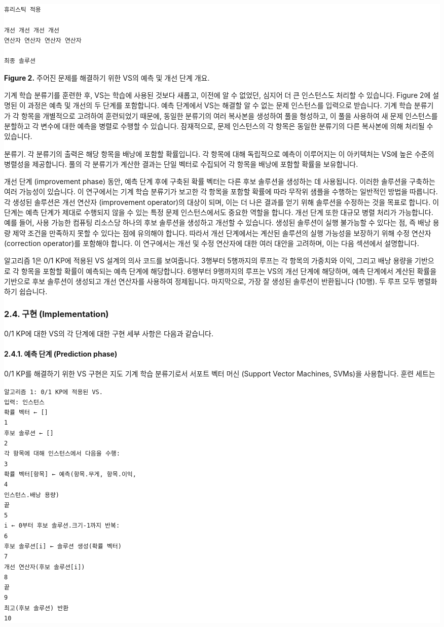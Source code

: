 ```
휴리스틱 적용

개선 개선 개선 개선
연산자 연산자 연산자 연산자

최종 솔루션
```

**Figure 2.** 주어진 문제를 해결하기 위한 VS의 예측 및 개선 단계 개요.

기계 학습 분류기를 훈련한 후, VS는 학습에 사용된 것보다 새롭고, 이전에 알 수 없었던, 심지어 더 큰 인스턴스도 처리할 수 있습니다. Figure 2에 설명된 이 과정은 예측 및 개선의 두 단계를 포함합니다. 예측 단계에서 VS는 해결할 알 수 없는 문제 인스턴스를 입력으로 받습니다. 기계 학습 분류기가 각 항목을 개별적으로 고려하여 훈련되었기 때문에, 동일한 분류기의 여러 복사본을 생성하여 풀을 형성하고, 이 풀을 사용하여 새 문제 인스턴스를 분할하고 각 변수에 대한 예측을 병렬로 수행할 수 있습니다. 잠재적으로, 문제 인스턴스의 각 항목은 동일한 분류기의 다른 복사본에 의해 처리될 수 있습니다.




분류기. 각 분류기의 출력은 해당 항목을 배낭에 포함할 확률입니다. 각 항목에 대해 독립적으로 예측이 이루어지는 이 아키텍처는 VS에 높은 수준의 병렬성을 제공합니다. 풀의 각 분류기가 계산한 결과는 단일 벡터로 수집되어 각 항목을 배낭에 포함할 확률을 보유합니다.

개선 단계 (improvement phase) 동안, 예측 단계 후에 구축된 확률 벡터는 다른 후보 솔루션을 생성하는 데 사용됩니다. 이러한 솔루션을 구축하는 여러 가능성이 있습니다. 이 연구에서는 기계 학습 분류기가 보고한 각 항목을 포함할 확률에 따라 무작위 샘플을 수행하는 일반적인 방법을 따릅니다. 각 생성된 솔루션은 개선 연산자 (improvement operator)의 대상이 되며, 이는 더 나은 결과를 얻기 위해 솔루션을 수정하는 것을 목표로 합니다. 이 단계는 예측 단계가 제대로 수행되지 않을 수 있는 특정 문제 인스턴스에서도 중요한 역할을 합니다. 개선 단계 또한 대규모 병렬 처리가 가능합니다. 예를 들어, 사용 가능한 컴퓨팅 리소스당 하나의 후보 솔루션을 생성하고 개선할 수 있습니다. 생성된 솔루션이 실행 불가능할 수 있다는 점, 즉 배낭 용량 제약 조건을 만족하지 못할 수 있다는 점에 유의해야 합니다. 따라서 개선 단계에서는 계산된 솔루션의 실행 가능성을 보장하기 위해 수정 연산자 (correction operator)를 포함해야 합니다. 이 연구에서는 개선 및 수정 연산자에 대한 여러 대안을 고려하며, 이는 다음 섹션에서 설명합니다.

알고리즘 1은 0/1 KP에 적용된 VS 설계의 의사 코드를 보여줍니다. 3행부터 5행까지의 루프는 각 항목의 가중치와 이익, 그리고 배낭 용량을 기반으로 각 항목을 포함할 확률이 예측되는 예측 단계에 해당합니다. 6행부터 9행까지의 루프는 VS의 개선 단계에 해당하며, 예측 단계에서 계산된 확률을 기반으로 후보 솔루션이 생성되고 개선 연산자를 사용하여 정제됩니다. 마지막으로, 가장 잘 생성된 솔루션이 반환됩니다 (10행). 두 루프 모두 병렬화하기 쉽습니다.

### 2.4. 구현 (Implementation)

0/1 KP에 대한 VS의 각 단계에 대한 구현 세부 사항은 다음과 같습니다.

#### 2.4.1. 예측 단계 (Prediction phase)

0/1 KP를 해결하기 위한 VS 구현은 지도 기계 학습 분류기로서 서포트 벡터 머신 (Support Vector Machines, SVMs)을 사용합니다. 훈련 세트는




```
알고리즘 1: 0/1 KP에 적용된 VS.
입력: 인스턴스
확률 벡터 ← []
1
후보 솔루션 ← []
2
각 항목에 대해 인스턴스에서 다음을 수행:
3
확률 벡터[항목] ← 예측(항목.무게, 항목.이익,
4
인스턴스.배낭 용량)
끝
5
i ← 0부터 후보 솔루션.크기-1까지 반복:
6
후보 솔루션[i] ← 솔루션 생성(확률 벡터)
7
개선 연산자(후보 솔루션[i])
8
끝
9
최고(후보 솔루션) 반환
10
```
